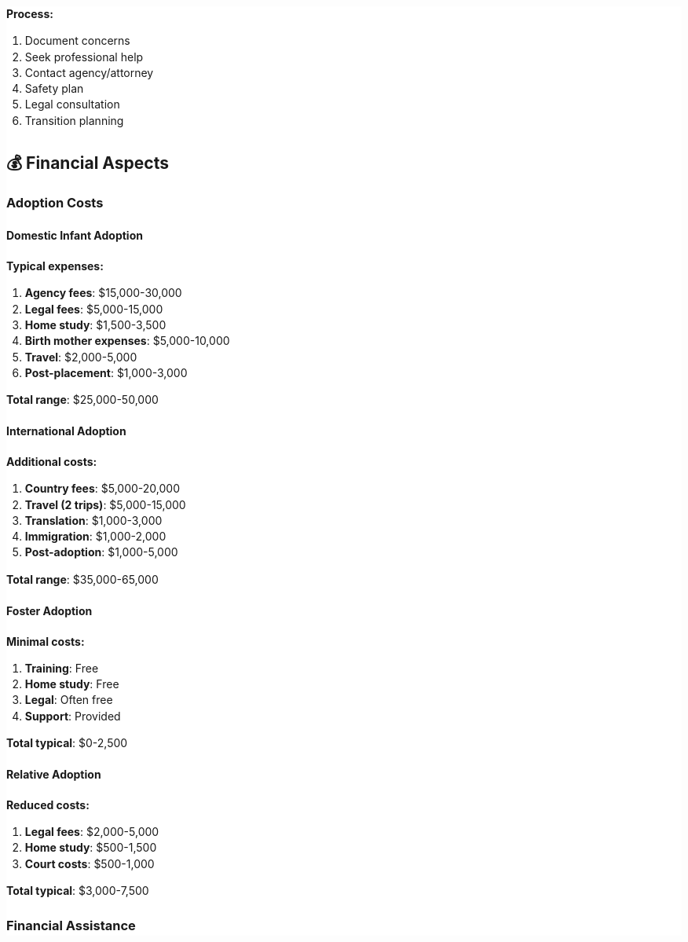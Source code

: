 **Process:**
1. Document concerns
2. Seek professional help
3. Contact agency/attorney
4. Safety plan
5. Legal consultation
6. Transition planning

## 💰 Financial Aspects

### Adoption Costs

#### Domestic Infant Adoption
**Typical expenses:**
1. **Agency fees**: $15,000-30,000
2. **Legal fees**: $5,000-15,000
3. **Home study**: $1,500-3,500
4. **Birth mother expenses**: $5,000-10,000
5. **Travel**: $2,000-5,000
6. **Post-placement**: $1,000-3,000

**Total range**: $25,000-50,000

#### International Adoption
**Additional costs:**
1. **Country fees**: $5,000-20,000
2. **Travel (2 trips)**: $5,000-15,000
3. **Translation**: $1,000-3,000
4. **Immigration**: $1,000-2,000
5. **Post-adoption**: $1,000-5,000

**Total range**: $35,000-65,000

#### Foster Adoption
**Minimal costs:**
1. **Training**: Free
2. **Home study**: Free
3. **Legal**: Often free
4. **Support**: Provided

**Total typical**: $0-2,500

#### Relative Adoption
**Reduced costs:**
1. **Legal fees**: $2,000-5,000
2. **Home study**: $500-1,500
3. **Court costs**: $500-1,000

**Total typical**: $3,000-7,500

### Financial Assistance
